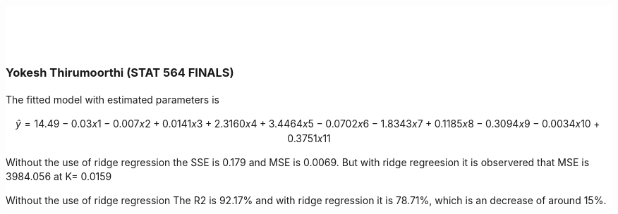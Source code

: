 <br><br><br>
### Yokesh Thirumoorthi (STAT 564 FINALS)

The fitted model with estimated parameters is

$$\hat y = 14.49-0.03x1-0.007x2+0.0141x3+2.3160x4+3.4464x5-0.0702x6-1.8343x7+0.1185x8-0.3094x9-0.0034x10+0.3751x11$$

Without the use of ridge regression the SSE is 0.179 and MSE is 0.0069. But with ridge regreesion it is observered that MSE is 3984.056 at K= 0.0159 

Without the use of ridge regression The R2 is 92.17% and with ridge regression it is 78.71%, which is an decrease of around 15%.